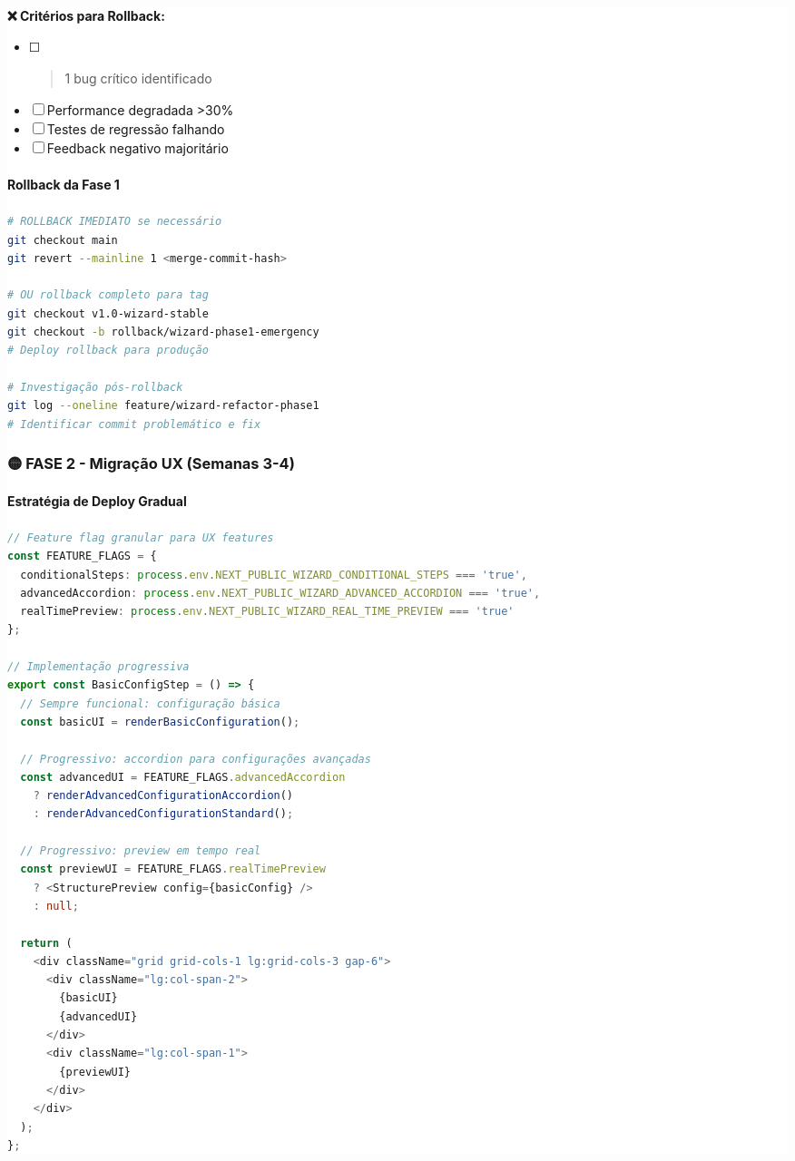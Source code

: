 **❌ Critérios para Rollback:**
- [ ] >1 bug crítico identificado
- [ ] Performance degradada >30%
- [ ] Testes de regressão falhando
- [ ] Feedback negativo majoritário

#### **Rollback da Fase 1**

```bash
# ROLLBACK IMEDIATO se necessário
git checkout main
git revert --mainline 1 <merge-commit-hash>

# OU rollback completo para tag
git checkout v1.0-wizard-stable
git checkout -b rollback/wizard-phase1-emergency
# Deploy rollback para produção

# Investigação pós-rollback
git log --oneline feature/wizard-refactor-phase1
# Identificar commit problemático e fix
```

### **🟡 FASE 2 - Migração UX** (Semanas 3-4)

#### **Estratégia de Deploy Gradual**

```typescript
// Feature flag granular para UX features
const FEATURE_FLAGS = {
  conditionalSteps: process.env.NEXT_PUBLIC_WIZARD_CONDITIONAL_STEPS === 'true',
  advancedAccordion: process.env.NEXT_PUBLIC_WIZARD_ADVANCED_ACCORDION === 'true',
  realTimePreview: process.env.NEXT_PUBLIC_WIZARD_REAL_TIME_PREVIEW === 'true'
};

// Implementação progressiva
export const BasicConfigStep = () => {
  // Sempre funcional: configuração básica
  const basicUI = renderBasicConfiguration();
  
  // Progressivo: accordion para configurações avançadas
  const advancedUI = FEATURE_FLAGS.advancedAccordion 
    ? renderAdvancedConfigurationAccordion()
    : renderAdvancedConfigurationStandard();
    
  // Progressivo: preview em tempo real  
  const previewUI = FEATURE_FLAGS.realTimePreview
    ? <StructurePreview config={basicConfig} />
    : null;
    
  return (
    <div className="grid grid-cols-1 lg:grid-cols-3 gap-6">
      <div className="lg:col-span-2">
        {basicUI}
        {advancedUI}
      </div>
      <div className="lg:col-span-1">
        {previewUI}
      </div>
    </div>
  );
};
```
